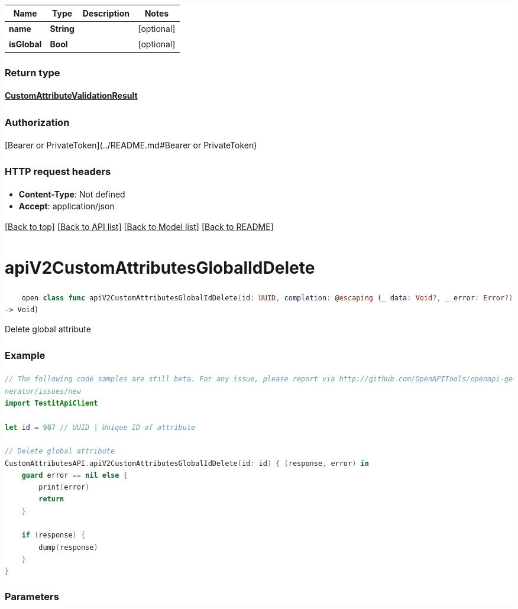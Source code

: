 Name | Type | Description  | Notes
------------- | ------------- | ------------- | -------------
 **name** | **String** |  | [optional] 
 **isGlobal** | **Bool** |  | [optional] 

### Return type

[**CustomAttributeValidationResult**](CustomAttributeValidationResult.md)

### Authorization

[Bearer or PrivateToken](../README.md#Bearer or PrivateToken)

### HTTP request headers

 - **Content-Type**: Not defined
 - **Accept**: application/json

[[Back to top]](#) [[Back to API list]](../README.md#documentation-for-api-endpoints) [[Back to Model list]](../README.md#documentation-for-models) [[Back to README]](../README.md)

# **apiV2CustomAttributesGlobalIdDelete**
```swift
    open class func apiV2CustomAttributesGlobalIdDelete(id: UUID, completion: @escaping (_ data: Void?, _ error: Error?) -> Void)
```

Delete global attribute

### Example
```swift
// The following code samples are still beta. For any issue, please report via http://github.com/OpenAPITools/openapi-generator/issues/new
import TestitApiClient

let id = 987 // UUID | Unique ID of attribute

// Delete global attribute
CustomAttributesAPI.apiV2CustomAttributesGlobalIdDelete(id: id) { (response, error) in
    guard error == nil else {
        print(error)
        return
    }

    if (response) {
        dump(response)
    }
}
```

### Parameters
